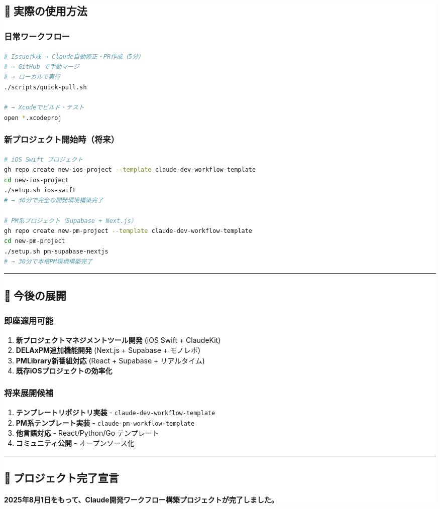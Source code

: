 
## 🎯 実際の使用方法

### 日常ワークフロー
```bash
# Issue作成 → Claude自動修正・PR作成（5分）
# → GitHub で手動マージ
# → ローカルで実行
./scripts/quick-pull.sh

# → Xcodeでビルド・テスト
open *.xcodeproj
```

### 新プロジェクト開始時（将来）
```bash
# iOS Swift プロジェクト
gh repo create new-ios-project --template claude-dev-workflow-template
cd new-ios-project
./setup.sh ios-swift
# → 30分で完全な開発環境構築完了

# PM系プロジェクト（Supabase + Next.js）
gh repo create new-pm-project --template claude-dev-workflow-template
cd new-pm-project  
./setup.sh pm-supabase-nextjs
# → 30分で本格PM環境構築完了
```

---

## 🚀 今後の展開

### 即座適用可能
1. **新プロジェクトマネジメントツール開発** (iOS Swift + ClaudeKit)
2. **DELAxPM追加機能開発** (Next.js + Supabase + モノレポ)
3. **PMLibrary新番組対応** (React + Supabase + リアルタイム)
4. **既存iOSプロジェクトの効率化**

### 将来展開候補
1. **テンプレートリポジトリ実装** - `claude-dev-workflow-template`
2. **PM系テンプレート実装** - `claude-pm-workflow-template`
3. **他言語対応** - React/Python/Go テンプレート
4. **コミュニティ公開** - オープンソース化

---

## 🎉 プロジェクト完了宣言

**2025年8月1日をもって、Claude開発ワークフロー構築プロジェクトが完了しました。**
